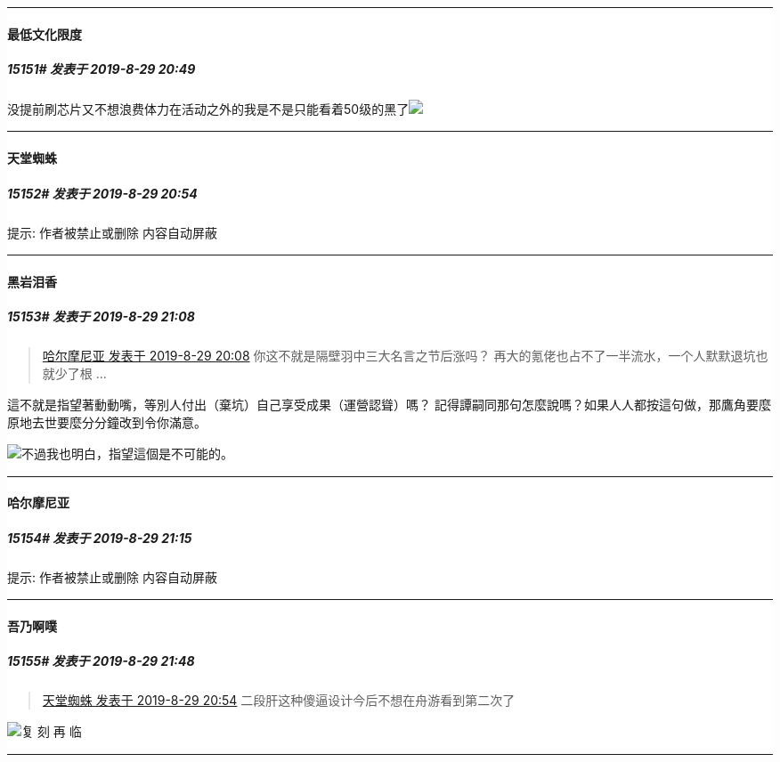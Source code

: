 


*****

####  最低文化限度  
##### 15151#       发表于 2019-8-29 20:49


没提前刷芯片又不想浪费体力在活动之外的我是不是只能看着50级的黑了<img src="https://static.saraba1st.com/image/smiley/face2017/138.png" referrerpolicy="no-referrer">


*****

####  天堂蜘蛛  
##### 15152#       发表于 2019-8-29 20:54

提示: 作者被禁止或删除 内容自动屏蔽


*****

####  黑岩泪香  
##### 15153#       发表于 2019-8-29 21:08


<blockquote><a href="httphttps://bbs.saraba1st.com/2b/forum.php?mod=redirect&amp;goto=findpost&amp;pid=45091150&amp;ptid=1574123" target="_blank">哈尔摩尼亚 发表于 2019-8-29 20:08</a>
你这不就是隔壁羽中三大名言之节后涨吗？
再大的氪佬也占不了一半流水，一个人默默退坑也就少了根 ...</blockquote>
這不就是指望著動動嘴，等別人付出（棄坑）自己享受成果（運營認聳）嗎？
記得譚嗣同那句怎麼說嗎？如果人人都按這句做，那鷹角要麼原地去世要麼分分鐘改到令你滿意。

<img src="https://static.saraba1st.com/image/smiley/face2017/053.png" referrerpolicy="no-referrer">不過我也明白，指望這個是不可能的。


*****

####  哈尔摩尼亚  
##### 15154#       发表于 2019-8-29 21:15

提示: 作者被禁止或删除 内容自动屏蔽


*****

####  吾乃啊噗  
##### 15155#       发表于 2019-8-29 21:48


<blockquote><a href="httphttps://bbs.saraba1st.com/2b/forum.php?mod=redirect&amp;goto=findpost&amp;pid=45091623&amp;ptid=1574123" target="_blank">天堂蜘蛛 发表于 2019-8-29 20:54</a>
二段肝这种傻逼设计今后不想在舟游看到第二次了</blockquote>
<img src="https://static.saraba1st.com/image/smiley/face2017/064.png" referrerpolicy="no-referrer">复 刻 再 临


*****
